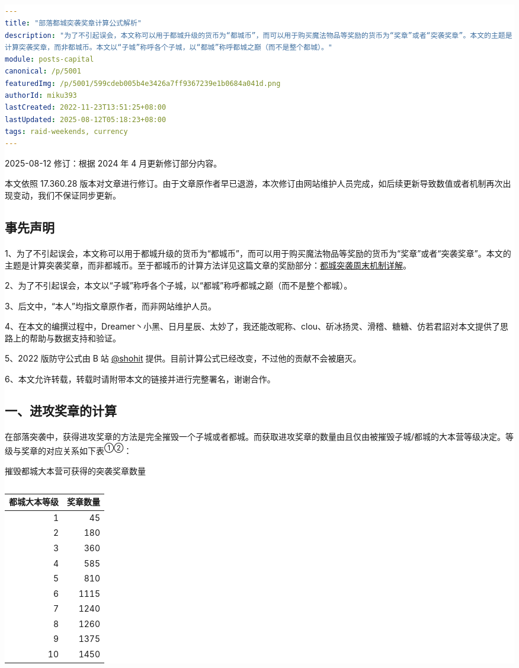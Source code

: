 ```yaml
---
title: "部落都城突袭奖章计算公式解析"
description: "为了不引起误会，本文称可以用于都城升级的货币为“都城币”，而可以用于购买魔法物品等奖励的货币为“奖章”或者“突袭奖章”。本文的主题是计算突袭奖章，而非都城币。本文以“子城”称呼各个子城，以“都城”称呼都城之巅（而不是整个都城）。"
module: posts-capital
canonical: /p/5001
featuredImg: /p/5001/599cdeb005b4e3426a7ff9367239e1b0684a041d.png
authorId: miku393
lastCreated: 2022-11-23T13:51:25+08:00
lastUpdated: 2025-08-12T05:18:23+08:00
tags: raid-weekends, currency
---
```


<PostHistory>
2025-08-12 修订：根据 2024 年 4 月更新修订部分内容。
</PostHistory>

本文依照 17.360.28 版本对文章进行修订。由于文章原作者早已退游，本次修订由网站维护人员完成，如后续更新导致数值或者机制再次出现变动，我们不保证同步更新。

## 事先声明

1、为了不引起误会，本文称可以用于都城升级的货币为“都城币”，而可以用于购买魔法物品等奖励的货币为“奖章”或者“突袭奖章”。本文的主题是计算突袭奖章，而非都城币。至于都城币的计算方法详见这篇文章的奖励部分：[都城突袭周末机制详解](/p/6491)。

2、为了不引起误会，本文以“子城”称呼各个子城，以“都城”称呼都城之巅（而不是整个都城）。

3、后文中，“本人”均指文章原作者，而非网站维护人员。

4、在本文的编撰过程中，Dreamer丶小黑、日月星辰、太妙了，我还能改昵称、clou、斫冰扬灵、滑稽、糖糖、仿若君詔对本文提供了思路上的帮助与数据支持和验证。

5、2022 版防守公式由 B 站 [@shohit](https://space.bilibili.com/291019507) 提供。目前计算公式已经改变，不过他的贡献不会被磨灭。

6、本文允许转载，转载时请附带本文的链接并进行完整署名，谢谢合作。

## 一、进攻奖章的计算

在部落突袭中，获得进攻奖章的方法是完全摧毁一个子城或者都城。而获取进攻奖章的数量由且仅由被摧毁子城/都城的大本营等级决定。等级与奖章的对应关系如下表<sup>①②</sup>：

<PCenter>摧毁都城大本营可获得的突袭奖章数量</PCenter>
<Table maxWidth="360px">

| 都城大本等级 | 奖章数量 |
|     --:     |   --:   |
|       1     |     45  |
|       2     |    180  |
|       3     |    360  |
|       4     |    585  |
|       5     |    810  |
|       6     |   1115  |
|       7     |   1240  |
|       8     |   1260  |
|       9     |   1375  |
|      10     |   1450  |
